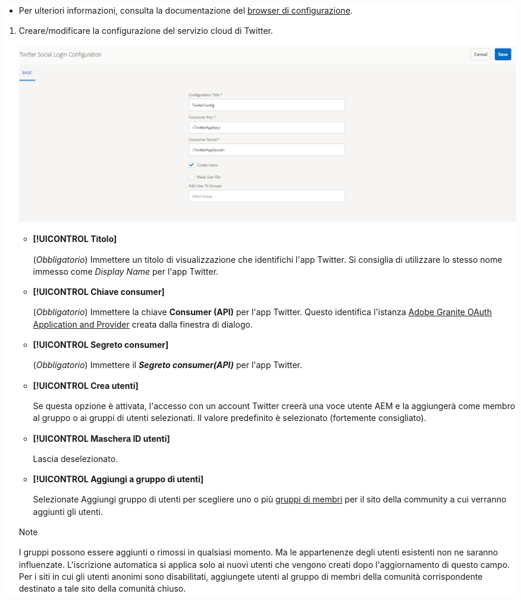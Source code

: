   * Per ulteriori informazioni, consulta la documentazione del [browser di configurazione](/help/sites-administering/configurations.md).

1. Creare/modificare la configurazione del servizio cloud di Twitter.

   ![twittersociloginping](assets/twittersocialloginpng.png)

   * **[!UICONTROL Titolo]**

      (*Obbligatorio*) Immettere un titolo di visualizzazione che identifichi l&#39;app Twitter. Si consiglia di utilizzare lo stesso nome immesso come *Display Name* per l&#39;app Twitter.

   * **[!UICONTROL Chiave consumer]**

      (*Obbligatorio*) Immettere la chiave **Consumer (API)** per l&#39;app Twitter. Questo identifica l&#39;istanza [ Adobe Granite OAuth Application and Provider](https://helpx.adobe.com/experience-manager/6-3/communities/using/social-login.html#AdobeGraniteOAuthApplicationandProvider) creata dalla finestra di dialogo.

   * **[!UICONTROL Segreto consumer]**

      (*Obbligatorio*) Immettere il ***Segreto consumer(API)*** per l&#39;app Twitter.

   * **[!UICONTROL Crea utenti]**

      Se questa opzione è attivata, l&#39;accesso con un account Twitter creerà una voce utente AEM e la aggiungerà come membro al gruppo o ai gruppi di utenti selezionati. Il valore predefinito è selezionato (fortemente consigliato).

   * **[!UICONTROL Maschera ID utenti]**

      Lascia deselezionato.

   * **[!UICONTROL Aggiungi a gruppo di utenti]**

      Selezionate Aggiungi gruppo di utenti per scegliere uno o più [gruppi di membri](https://helpx.adobe.com/experience-manager/6-3/communities/using/users.html) per il sito della community a cui verranno aggiunti gli utenti.
   >[!NOTE]
   >
   >I gruppi possono essere aggiunti o rimossi in qualsiasi momento. Ma le appartenenze degli utenti esistenti non ne saranno influenzate. L&#39;iscrizione automatica si applica solo ai nuovi utenti che vengono creati dopo l&#39;aggiornamento di questo campo. Per i siti in cui gli utenti anonimi sono disabilitati, aggiungete utenti al gruppo di membri della comunità corrispondente destinato a tale sito della comunità chiuso.
